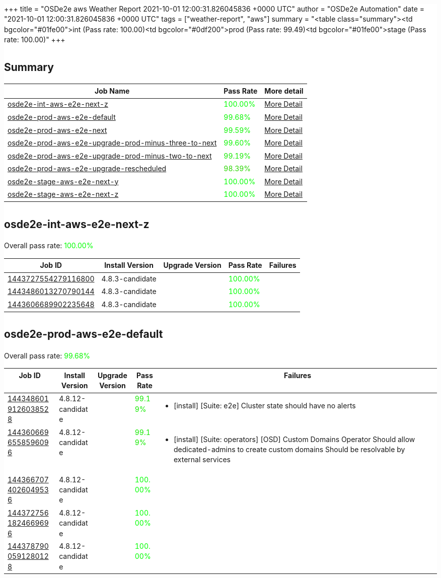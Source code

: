 +++
title = "OSDe2e aws Weather Report 2021-10-01 12:00:31.826045836 +0000 UTC"
author = "OSDe2e Automation"
date = "2021-10-01 12:00:31.826045836 +0000 UTC"
tags = ["weather-report", "aws"]
summary = "<table class=\"summary\"><tr><td bgcolor=\"#01fe00\"></td><td>int (Pass rate: 100.00)</td></tr><tr><td bgcolor=\"#0df200\"></td><td>prod (Pass rate: 99.49)</td></tr><tr><td bgcolor=\"#01fe00\"></td><td>stage (Pass rate: 100.00)</td></tr></table>"
+++
## Summary

| Job Name | Pass Rate | More detail |
|----------|-----------|-------------|
|[osde2e-int-aws-e2e-next-z](https://prow.ci.openshift.org/?job=osde2e-int-aws-e2e-next-z)| <span style="color:#01fe00;">100.00%</span>|[More Detail](#osde2e-int-aws-e2e-next-z)|
|[osde2e-prod-aws-e2e-default](https://prow.ci.openshift.org/?job=osde2e-prod-aws-e2e-default)| <span style="color:#09f600;">99.68%</span>|[More Detail](#osde2e-prod-aws-e2e-default)|
|[osde2e-prod-aws-e2e-next](https://prow.ci.openshift.org/?job=osde2e-prod-aws-e2e-next)| <span style="color:#0bf400;">99.59%</span>|[More Detail](#osde2e-prod-aws-e2e-next)|
|[osde2e-prod-aws-e2e-upgrade-prod-minus-three-to-next](https://prow.ci.openshift.org/?job=osde2e-prod-aws-e2e-upgrade-prod-minus-three-to-next)| <span style="color:#0bf400;">99.60%</span>|[More Detail](#osde2e-prod-aws-e2e-upgrade-prod-minus-three-to-next)|
|[osde2e-prod-aws-e2e-upgrade-prod-minus-two-to-next](https://prow.ci.openshift.org/?job=osde2e-prod-aws-e2e-upgrade-prod-minus-two-to-next)| <span style="color:#15ea00;">99.19%</span>|[More Detail](#osde2e-prod-aws-e2e-upgrade-prod-minus-two-to-next)|
|[osde2e-prod-aws-e2e-upgrade-rescheduled](https://prow.ci.openshift.org/?job=osde2e-prod-aws-e2e-upgrade-rescheduled)| <span style="color:#2ad500;">98.39%</span>|[More Detail](#osde2e-prod-aws-e2e-upgrade-rescheduled)|
|[osde2e-stage-aws-e2e-next-y](https://prow.ci.openshift.org/?job=osde2e-stage-aws-e2e-next-y)| <span style="color:#01fe00;">100.00%</span>|[More Detail](#osde2e-stage-aws-e2e-next-y)|
|[osde2e-stage-aws-e2e-next-z](https://prow.ci.openshift.org/?job=osde2e-stage-aws-e2e-next-z)| <span style="color:#01fe00;">100.00%</span>|[More Detail](#osde2e-stage-aws-e2e-next-z)|



## osde2e-int-aws-e2e-next-z

Overall pass rate: <span style="color:#01fe00;">100.00%</span>

| Job ID | Install Version | Upgrade Version | Pass Rate | Failures |
|--------|-----------------|-----------------|-----------|----------|
[1443727554279116800](https://prow.ci.openshift.org/view/gs/origin-ci-test/logs/osde2e-int-aws-e2e-next-z/1443727554279116800) | 4.8.3-candidate |  | <span style="color:#01fe00;">100.00%</span>|
[1443486013270790144](https://prow.ci.openshift.org/view/gs/origin-ci-test/logs/osde2e-int-aws-e2e-next-z/1443486013270790144) | 4.8.3-candidate |  | <span style="color:#01fe00;">100.00%</span>|
[1443606689902235648](https://prow.ci.openshift.org/view/gs/origin-ci-test/logs/osde2e-int-aws-e2e-next-z/1443606689902235648) | 4.8.3-candidate |  | <span style="color:#01fe00;">100.00%</span>|



## osde2e-prod-aws-e2e-default

Overall pass rate: <span style="color:#09f600;">99.68%</span>

| Job ID | Install Version | Upgrade Version | Pass Rate | Failures |
|--------|-----------------|-----------------|-----------|----------|
[1443486019126038528](https://prow.ci.openshift.org/view/gs/origin-ci-test/logs/osde2e-prod-aws-e2e-default/1443486019126038528) | 4.8.12-candidate |  | <span style="color:#15ea00;">99.19%</span>|<ul><li>[install] [Suite: e2e] Cluster state should have no alerts</li></ul>
[1443606696558596096](https://prow.ci.openshift.org/view/gs/origin-ci-test/logs/osde2e-prod-aws-e2e-default/1443606696558596096) | 4.8.12-candidate |  | <span style="color:#15ea00;">99.19%</span>|<ul><li>[install] [Suite: operators] [OSD] Custom Domains Operator Should allow dedicated-admins to create custom domains Should be resolvable by external services</li></ul>
[1443667074026049536](https://prow.ci.openshift.org/view/gs/origin-ci-test/logs/osde2e-prod-aws-e2e-default/1443667074026049536) | 4.8.12-candidate |  | <span style="color:#01fe00;">100.00%</span>|
[1443727561824669696](https://prow.ci.openshift.org/view/gs/origin-ci-test/logs/osde2e-prod-aws-e2e-default/1443727561824669696) | 4.8.12-candidate |  | <span style="color:#01fe00;">100.00%</span>|
[1443787900591280128](https://prow.ci.openshift.org/view/gs/origin-ci-test/logs/osde2e-prod-aws-e2e-default/1443787900591280128) | 4.8.12-candidate |  | <span style="color:#01fe00;">100.00%</span>|
